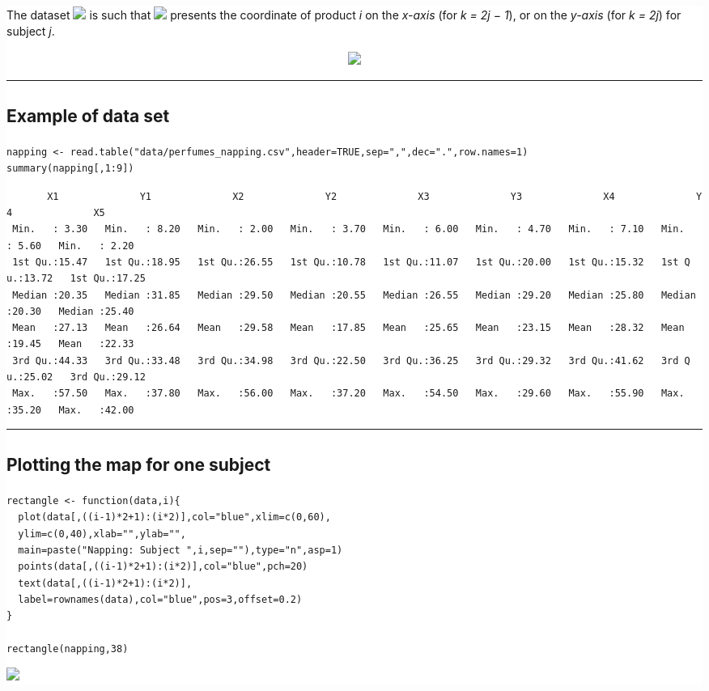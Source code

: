 The dataset <img src="https://render.githubusercontent.com/render/math?math=X=(x_{ik})_{\text{I}\times\text{2J}}"> is such that <img src="https://render.githubusercontent.com/render/math?math=x_{ik}"> presents the coordinate of product _i_ on the _x-axis_ (for _k = 2j − 1_), or on the _y-axis_ (for _k = 2j_) for subject _j_.

<center><img src="/matrice_napping.JPG" width="25%" /></center>

---

## Example of data set

```{r}
napping <- read.table("data/perfumes_napping.csv",header=TRUE,sep=",",dec=".",row.names=1)
summary(napping[,1:9])
```

```{out}
       X1              Y1              X2              Y2              X3              Y3              X4              Y4              X5       
 Min.   : 3.30   Min.   : 8.20   Min.   : 2.00   Min.   : 3.70   Min.   : 6.00   Min.   : 4.70   Min.   : 7.10   Min.   : 5.60   Min.   : 2.20  
 1st Qu.:15.47   1st Qu.:18.95   1st Qu.:26.55   1st Qu.:10.78   1st Qu.:11.07   1st Qu.:20.00   1st Qu.:15.32   1st Qu.:13.72   1st Qu.:17.25  
 Median :20.35   Median :31.85   Median :29.50   Median :20.55   Median :26.55   Median :29.20   Median :25.80   Median :20.30   Median :25.40  
 Mean   :27.13   Mean   :26.64   Mean   :29.58   Mean   :17.85   Mean   :25.65   Mean   :23.15   Mean   :28.32   Mean   :19.45   Mean   :22.33  
 3rd Qu.:44.33   3rd Qu.:33.48   3rd Qu.:34.98   3rd Qu.:22.50   3rd Qu.:36.25   3rd Qu.:29.32   3rd Qu.:41.62   3rd Qu.:25.02   3rd Qu.:29.12  
 Max.   :57.50   Max.   :37.80   Max.   :56.00   Max.   :37.20   Max.   :54.50   Max.   :29.60   Max.   :55.90   Max.   :35.20   Max.   :42.00  

```
---

## Plotting the map for one subject

```{r}
rectangle <- function(data,i){
  plot(data[,((i-1)*2+1):(i*2)],col="blue",xlim=c(0,60),
  ylim=c(0,40),xlab="",ylab="",
  main=paste("Napping: Subject ",i,sep=""),type="n",asp=1)
  points(data[,((i-1)*2+1):(i*2)],col="blue",pch=20)
  text(data[,((i-1)*2+1):(i*2)],
  label=rownames(data),col="blue",pos=3,offset=0.2)
}

rectangle(napping,38)
```
<img src="/napping_example.JPG" width="35%" />

